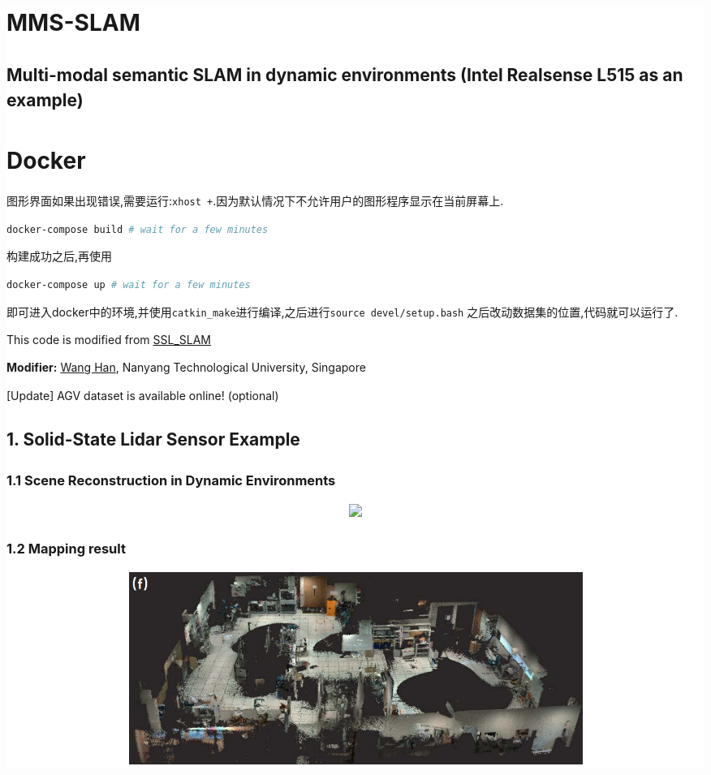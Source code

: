 # MMS-SLAM
## Multi-modal semantic SLAM in dynamic environments (Intel Realsense L515 as an example)

# Docker
图形界面如果出现错误,需要运行:`xhost +`.因为默认情况下不允许用户的图形程序显示在当前屏幕上.
```bash
docker-compose build # wait for a few minutes
```
构建成功之后,再使用
```bash
docker-compose up # wait for a few minutes
```
即可进入docker中的环境,并使用`catkin_make`进行编译,之后进行`source devel/setup.bash`
之后改动数据集的位置,代码就可以运行了.

This code is modified from [SSL_SLAM](https://github.com/wh200720041/ssl_slam) 

**Modifier:** [Wang Han](http://wanghan.pro), Nanyang Technological University, Singapore

[Update] AGV dataset is available online! (optional)

## 1. Solid-State Lidar Sensor Example
### 1.1 Scene Reconstruction in Dynamic Environments
<p align='center'>
<a href="https://youtu.be/tmWCrredJGI">
<img width="65%" src="/img/3DConstruction.gif"/>
</a>
</p>

### 1.2 Mapping result
<p align='center'>
<img width="65%" src="/img/mapconstruction.png"/>
</p>

